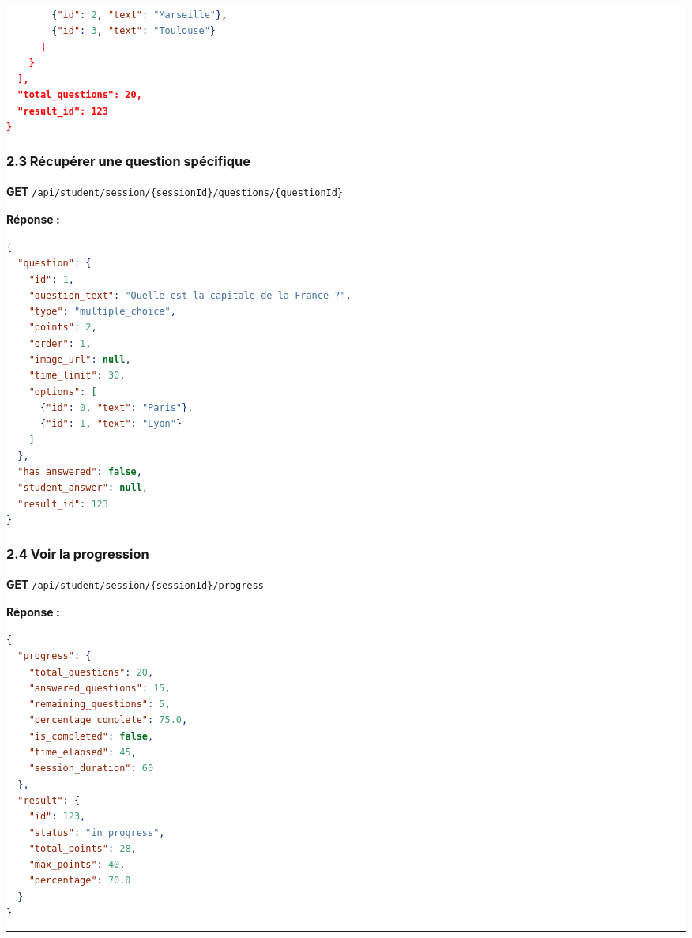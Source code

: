 ```json
        {"id": 2, "text": "Marseille"},
        {"id": 3, "text": "Toulouse"}
      ]
    }
  ],
  "total_questions": 20,
  "result_id": 123
}
```

### 2.3 Récupérer une question spécifique
**GET** `/api/student/session/{sessionId}/questions/{questionId}`

**Réponse :**
```json
{
  "question": {
    "id": 1,
    "question_text": "Quelle est la capitale de la France ?",
    "type": "multiple_choice",
    "points": 2,
    "order": 1,
    "image_url": null,
    "time_limit": 30,
    "options": [
      {"id": 0, "text": "Paris"},
      {"id": 1, "text": "Lyon"}
    ]
  },
  "has_answered": false,
  "student_answer": null,
  "result_id": 123
}
```

### 2.4 Voir la progression
**GET** `/api/student/session/{sessionId}/progress`

**Réponse :**
```json
{
  "progress": {
    "total_questions": 20,
    "answered_questions": 15,
    "remaining_questions": 5,
    "percentage_complete": 75.0,
    "is_completed": false,
    "time_elapsed": 45,
    "session_duration": 60
  },
  "result": {
    "id": 123,
    "status": "in_progress",
    "total_points": 28,
    "max_points": 40,
    "percentage": 70.0
  }
}
```

---